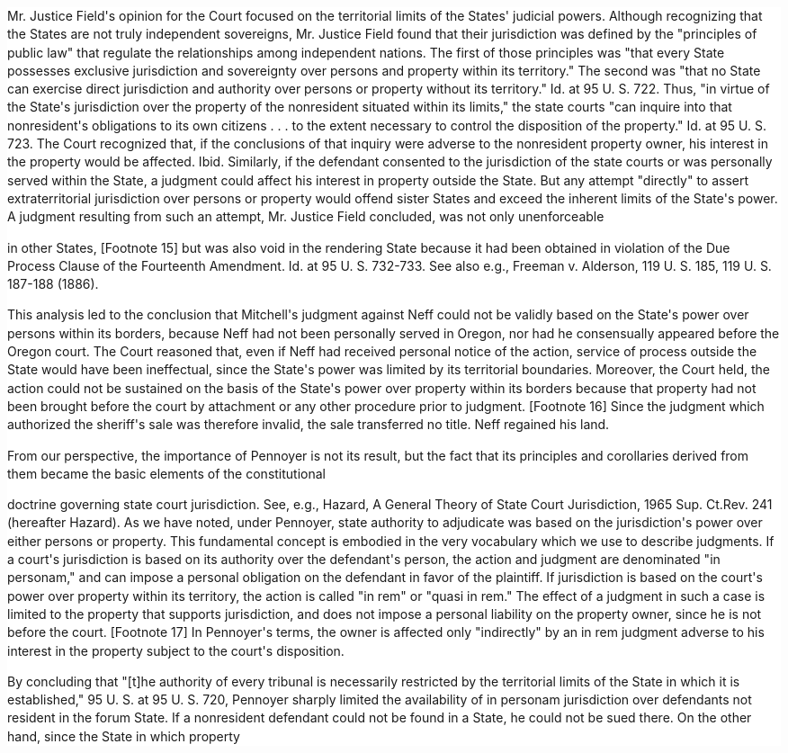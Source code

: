 Mr. Justice Field's opinion for the Court focused on the territorial limits of the States' judicial powers.  Although recognizing that the States are not truly independent sovereigns, Mr. Justice Field found that their jurisdiction was defined by the "principles of public law" that regulate the relationships among independent nations.  The first of those principles was "that every State possesses exclusive jurisdiction and sovereignty over persons and property within its territory."  The second was "that no State can exercise direct jurisdiction and authority over persons or property without its territory."  Id. at  95 U. S. 722.  Thus, "in virtue of the State's jurisdiction over the property of the nonresident situated within its limits," the state courts "can inquire into that nonresident's obligations to its own citizens . . . to the extent necessary to control the disposition of the property."  Id. at  95 U. S. 723.  The Court recognized that, if the conclusions of that inquiry were adverse to the nonresident property owner, his interest in the property would be affected.  Ibid.  Similarly, if the defendant consented to the jurisdiction of the state courts or was personally served within the State, a judgment could affect his interest in property outside the State.  But any attempt "directly" to assert extraterritorial jurisdiction over persons or property would offend sister States and exceed the inherent limits of the State's power.  A judgment resulting from such an attempt, Mr. Justice Field concluded, was not only unenforceable

in other States, [Footnote 15] but was also void in the rendering State because it had been obtained in violation of the Due Process Clause of the Fourteenth Amendment.  Id. at  95 U. S. 732-733.  See also e.g., Freeman v. Alderson, 119 U. S. 185,  119 U. S. 187-188 (1886).

This analysis led to the conclusion that Mitchell's judgment against Neff could not be validly based on the State's power over persons within its borders, because Neff had not been personally served in Oregon, nor had he consensually appeared before the Oregon court.  The Court reasoned that, even if Neff had received personal notice of the action, service of process outside the State would have been ineffectual, since the State's power was limited by its territorial boundaries.  Moreover, the Court held, the action could not be sustained on the basis of the State's power over property within its borders because that property had not been brought before the court by attachment or any other procedure prior to judgment. [Footnote 16]  Since the judgment which authorized the sheriff's sale was therefore invalid, the sale transferred no title.  Neff regained his land.

From our perspective, the importance of Pennoyer is not its result, but the fact that its principles and corollaries derived from them became the basic elements of the constitutional

doctrine governing state court jurisdiction.  See, e.g., Hazard, A General Theory of State Court Jurisdiction, 1965 Sup. Ct.Rev. 241 (hereafter Hazard).  As we have noted, under Pennoyer, state authority to adjudicate was based on the jurisdiction's power over either persons or property.  This fundamental concept is embodied in the very vocabulary which we use to describe judgments.  If a court's jurisdiction is based on its authority over the defendant's person, the action and judgment are denominated "in personam," and can impose a personal obligation on the defendant in favor of the plaintiff.  If jurisdiction is based on the court's power over property within its territory, the action is called "in rem" or "quasi in rem."  The effect of a judgment in such a case is limited to the property that supports jurisdiction, and does not impose a personal liability on the property owner, since he is not before the court. [Footnote 17]  In Pennoyer's terms, the owner is affected only "indirectly" by an in rem judgment adverse to his interest in the property subject to the court's disposition.

By concluding that "[t]he authority of every tribunal is necessarily restricted by the territorial limits of the State in which it is established," 95 U. S. at  95 U. S. 720, Pennoyer sharply limited the availability of in personam jurisdiction over defendants not resident in the forum State.  If a nonresident defendant could not be found in a State, he could not be sued there.  On the other hand, since the State in which property
